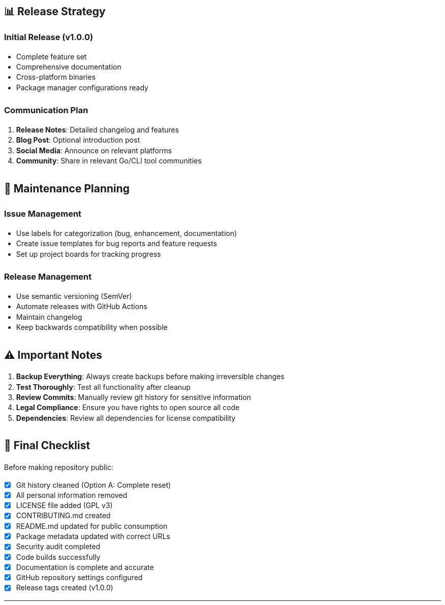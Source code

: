 ## 📊 Release Strategy

### Initial Release (v1.0.0)
- Complete feature set
- Comprehensive documentation
- Cross-platform binaries
- Package manager configurations ready

### Communication Plan
1. **Release Notes**: Detailed changelog and features
2. **Blog Post**: Optional introduction post
3. **Social Media**: Announce on relevant platforms
4. **Community**: Share in relevant Go/CLI tool communities

## 🔧 Maintenance Planning

### Issue Management
- Use labels for categorization (bug, enhancement, documentation)
- Create issue templates for bug reports and feature requests
- Set up project boards for tracking progress

### Release Management
- Use semantic versioning (SemVer)
- Automate releases with GitHub Actions
- Maintain changelog
- Keep backwards compatibility when possible

## ⚠️ Important Notes

1. **Backup Everything**: Always create backups before making irreversible changes
2. **Test Thoroughly**: Test all functionality after cleanup
3. **Review Commits**: Manually review git history for sensitive information
4. **Legal Compliance**: Ensure you have rights to open source all code
5. **Dependencies**: Review all dependencies for license compatibility

## 🎯 Final Checklist

Before making repository public:
- [x] Git history cleaned (Option A: Complete reset)
- [x] All personal information removed
- [x] LICENSE file added (GPL v3)
- [x] CONTRIBUTING.md created
- [x] README.md updated for public consumption
- [x] Package metadata updated with correct URLs
- [x] Security audit completed
- [x] Code builds successfully
- [x] Documentation is complete and accurate
- [x] GitHub repository settings configured
- [x] Release tags created (v1.0.0)

---